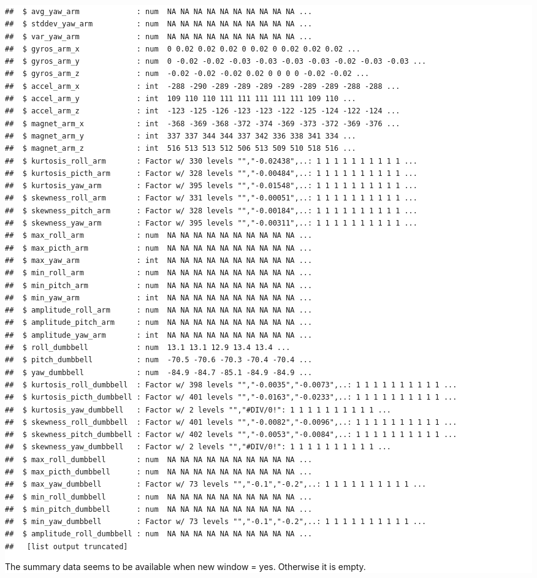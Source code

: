 ```
##  $ avg_yaw_arm             : num  NA NA NA NA NA NA NA NA NA NA ...
##  $ stddev_yaw_arm          : num  NA NA NA NA NA NA NA NA NA NA ...
##  $ var_yaw_arm             : num  NA NA NA NA NA NA NA NA NA NA ...
##  $ gyros_arm_x             : num  0 0.02 0.02 0.02 0 0.02 0 0.02 0.02 0.02 ...
##  $ gyros_arm_y             : num  0 -0.02 -0.02 -0.03 -0.03 -0.03 -0.03 -0.02 -0.03 -0.03 ...
##  $ gyros_arm_z             : num  -0.02 -0.02 -0.02 0.02 0 0 0 0 -0.02 -0.02 ...
##  $ accel_arm_x             : int  -288 -290 -289 -289 -289 -289 -289 -289 -288 -288 ...
##  $ accel_arm_y             : int  109 110 110 111 111 111 111 111 109 110 ...
##  $ accel_arm_z             : int  -123 -125 -126 -123 -123 -122 -125 -124 -122 -124 ...
##  $ magnet_arm_x            : int  -368 -369 -368 -372 -374 -369 -373 -372 -369 -376 ...
##  $ magnet_arm_y            : int  337 337 344 344 337 342 336 338 341 334 ...
##  $ magnet_arm_z            : int  516 513 513 512 506 513 509 510 518 516 ...
##  $ kurtosis_roll_arm       : Factor w/ 330 levels "","-0.02438",..: 1 1 1 1 1 1 1 1 1 1 ...
##  $ kurtosis_picth_arm      : Factor w/ 328 levels "","-0.00484",..: 1 1 1 1 1 1 1 1 1 1 ...
##  $ kurtosis_yaw_arm        : Factor w/ 395 levels "","-0.01548",..: 1 1 1 1 1 1 1 1 1 1 ...
##  $ skewness_roll_arm       : Factor w/ 331 levels "","-0.00051",..: 1 1 1 1 1 1 1 1 1 1 ...
##  $ skewness_pitch_arm      : Factor w/ 328 levels "","-0.00184",..: 1 1 1 1 1 1 1 1 1 1 ...
##  $ skewness_yaw_arm        : Factor w/ 395 levels "","-0.00311",..: 1 1 1 1 1 1 1 1 1 1 ...
##  $ max_roll_arm            : num  NA NA NA NA NA NA NA NA NA NA ...
##  $ max_picth_arm           : num  NA NA NA NA NA NA NA NA NA NA ...
##  $ max_yaw_arm             : int  NA NA NA NA NA NA NA NA NA NA ...
##  $ min_roll_arm            : num  NA NA NA NA NA NA NA NA NA NA ...
##  $ min_pitch_arm           : num  NA NA NA NA NA NA NA NA NA NA ...
##  $ min_yaw_arm             : int  NA NA NA NA NA NA NA NA NA NA ...
##  $ amplitude_roll_arm      : num  NA NA NA NA NA NA NA NA NA NA ...
##  $ amplitude_pitch_arm     : num  NA NA NA NA NA NA NA NA NA NA ...
##  $ amplitude_yaw_arm       : int  NA NA NA NA NA NA NA NA NA NA ...
##  $ roll_dumbbell           : num  13.1 13.1 12.9 13.4 13.4 ...
##  $ pitch_dumbbell          : num  -70.5 -70.6 -70.3 -70.4 -70.4 ...
##  $ yaw_dumbbell            : num  -84.9 -84.7 -85.1 -84.9 -84.9 ...
##  $ kurtosis_roll_dumbbell  : Factor w/ 398 levels "","-0.0035","-0.0073",..: 1 1 1 1 1 1 1 1 1 1 ...
##  $ kurtosis_picth_dumbbell : Factor w/ 401 levels "","-0.0163","-0.0233",..: 1 1 1 1 1 1 1 1 1 1 ...
##  $ kurtosis_yaw_dumbbell   : Factor w/ 2 levels "","#DIV/0!": 1 1 1 1 1 1 1 1 1 1 ...
##  $ skewness_roll_dumbbell  : Factor w/ 401 levels "","-0.0082","-0.0096",..: 1 1 1 1 1 1 1 1 1 1 ...
##  $ skewness_pitch_dumbbell : Factor w/ 402 levels "","-0.0053","-0.0084",..: 1 1 1 1 1 1 1 1 1 1 ...
##  $ skewness_yaw_dumbbell   : Factor w/ 2 levels "","#DIV/0!": 1 1 1 1 1 1 1 1 1 1 ...
##  $ max_roll_dumbbell       : num  NA NA NA NA NA NA NA NA NA NA ...
##  $ max_picth_dumbbell      : num  NA NA NA NA NA NA NA NA NA NA ...
##  $ max_yaw_dumbbell        : Factor w/ 73 levels "","-0.1","-0.2",..: 1 1 1 1 1 1 1 1 1 1 ...
##  $ min_roll_dumbbell       : num  NA NA NA NA NA NA NA NA NA NA ...
##  $ min_pitch_dumbbell      : num  NA NA NA NA NA NA NA NA NA NA ...
##  $ min_yaw_dumbbell        : Factor w/ 73 levels "","-0.1","-0.2",..: 1 1 1 1 1 1 1 1 1 1 ...
##  $ amplitude_roll_dumbbell : num  NA NA NA NA NA NA NA NA NA NA ...
##   [list output truncated]
```

The summary data seems to be available when new window = yes. Otherwise it is 
empty.

